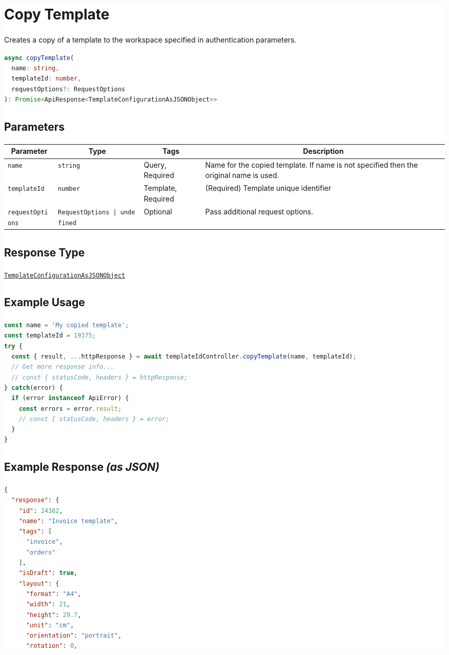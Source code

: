 
# Copy Template

Creates a copy of a template to the workspace specified in authentication parameters.

```ts
async copyTemplate(
  name: string,
  templateId: number,
  requestOptions?: RequestOptions
): Promise<ApiResponse<TemplateConfigurationAsJSONObject>>
```

## Parameters

| Parameter | Type | Tags | Description |
|  --- | --- | --- | --- |
| `name` | `string` | Query, Required | Name for the copied template. If name is not specified then the original name is used. |
| `templateId` | `number` | Template, Required | (Required) Template unique identifier |
| `requestOptions` | `RequestOptions \| undefined` | Optional | Pass additional request options. |

## Response Type

[`TemplateConfigurationAsJSONObject`](/doc/models/template-configuration-as-json-object.md)

## Example Usage

```ts
const name = 'My copied template';
const templateId = 19375;
try {
  const { result, ...httpResponse } = await templateIdController.copyTemplate(name, templateId);
  // Get more response info...
  // const { statusCode, headers } = httpResponse;
} catch(error) {
  if (error instanceof ApiError) {
    const errors = error.result;
    // const { statusCode, headers } = error;
  }
}
```

## Example Response *(as JSON)*

```json
{
  "response": {
    "id": 24382,
    "name": "Invoice template",
    "tags": [
      "invoice",
      "orders"
    ],
    "isDraft": true,
    "layout": {
      "format": "A4",
      "width": 21,
      "height": 29.7,
      "unit": "cm",
      "orientation": "portrait",
      "rotation": 0,
```